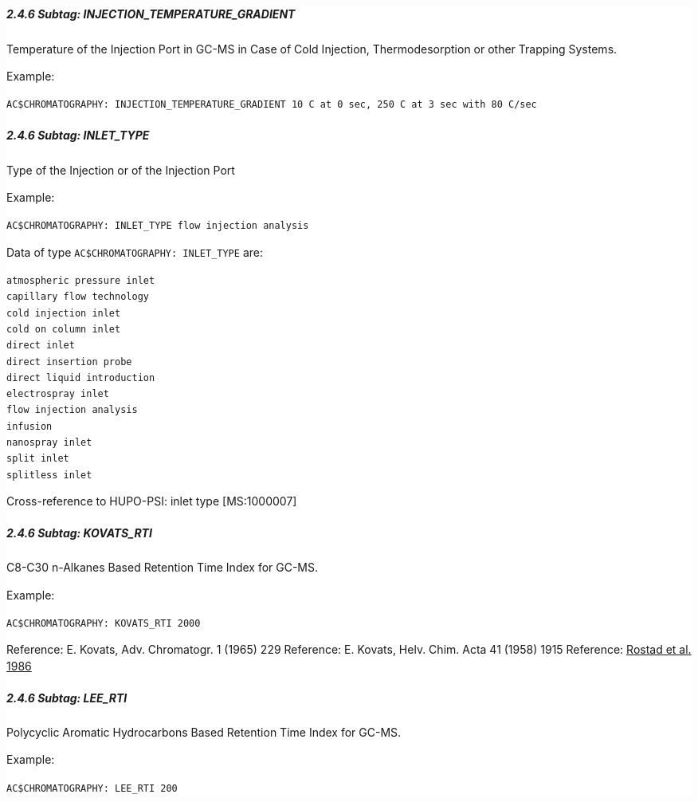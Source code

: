 ##### 2.4.6 Subtag: INJECTION\_TEMPERATURE_GRADIENT
Temperature of the Injection Port in GC-MS in Case of Cold Injection, Thermodesorption or other Trapping Systems.

Example:

```
AC$CHROMATOGRAPHY: INJECTION_TEMPERATURE_GRADIENT 10 C at 0 sec, 250 C at 3 sec with 80 C/sec
```

##### 2.4.6 Subtag: INLET\_TYPE
Type of the Injection or of the Injection Port

Example:
```
AC$CHROMATOGRAPHY: INLET_TYPE flow injection analysis
```

Data of type `AC$CHROMATOGRAPHY: INLET_TYPE` are:

```
atmospheric pressure inlet
capillary flow technology
cold injection inlet
cold on column inlet
direct inlet
direct insertion probe
direct liquid introduction
electrospray inlet
flow injection analysis
infusion
nanospray inlet
split inlet
splitless inlet
```

Cross-reference to HUPO-PSI: inlet type [MS:1000007]


##### 2.4.6 Subtag: KOVATS\_RTI
C8-C30 n-Alkanes Based Retention Time Index for GC-MS.

Example:
```
AC$CHROMATOGRAPHY: KOVATS_RTI 2000
```

Reference: E. Kovats, Adv. Chromatogr. 1 (1965) 229
Reference: E. Kovats, Helv. Chim. Acta 41 (1958) 1915
Reference: [Rostad et al. 1986](https://doi.org/10.1002/jhrc.1240090603)

##### 2.4.6 Subtag: LEE\_RTI
Polycyclic Aromatic Hydrocarbons Based Retention Time Index for GC-MS.

Example:
```
AC$CHROMATOGRAPHY: LEE_RTI 200
```
